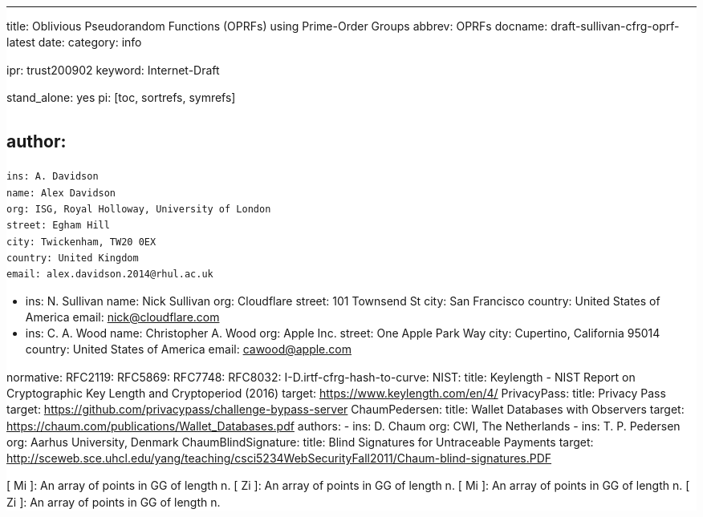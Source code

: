 ---
title: Oblivious Pseudorandom Functions (OPRFs) using Prime-Order Groups
abbrev: OPRFs
docname: draft-sullivan-cfrg-oprf-latest
date:
category: info

ipr: trust200902
keyword: Internet-Draft

stand_alone: yes
pi: [toc, sortrefs, symrefs]

author:
 -
    ins: A. Davidson
    name: Alex Davidson
    org: ISG, Royal Holloway, University of London
    street: Egham Hill
    city: Twickenham, TW20 0EX
    country: United Kingdom
    email: alex.davidson.2014@rhul.ac.uk
 -
    ins: N. Sullivan
    name: Nick Sullivan
    org: Cloudflare
    street: 101 Townsend St
    city: San Francisco
    country: United States of America
    email: nick@cloudflare.com
 -
    ins: C. A. Wood
    name: Christopher A. Wood
    org: Apple Inc.
    street: One Apple Park Way
    city: Cupertino, California 95014
    country: United States of America
    email: cawood@apple.com

normative:
  RFC2119:
  RFC5869:
  RFC7748:
  RFC8032:
  I-D.irtf-cfrg-hash-to-curve:
  NIST:
    title: Keylength - NIST Report on Cryptographic Key Length and Cryptoperiod (2016)
    target: https://www.keylength.com/en/4/
  PrivacyPass:
    title: Privacy Pass
    target: https://github.com/privacypass/challenge-bypass-server
  ChaumPedersen:
    title: Wallet Databases with Observers
    target: https://chaum.com/publications/Wallet_Databases.pdf
    authors:
        -
          ins: D. Chaum
          org: CWI, The Netherlands
        -
          ins: T. P. Pedersen
          org: Aarhus University, Denmark
  ChaumBlindSignature:
    title: Blind Signatures for Untraceable Payments
    target: http://sceweb.sce.uhcl.edu/yang/teaching/csci5234WebSecurityFall2011/Chaum-blind-signatures.PDF

 [ Mi ]: An array of points in GG of length n.
 [ Zi ]: An array of points in GG of length n.
 [ Mi ]: An array of points in GG of length n.
 [ Zi ]: An array of points in GG of length n.